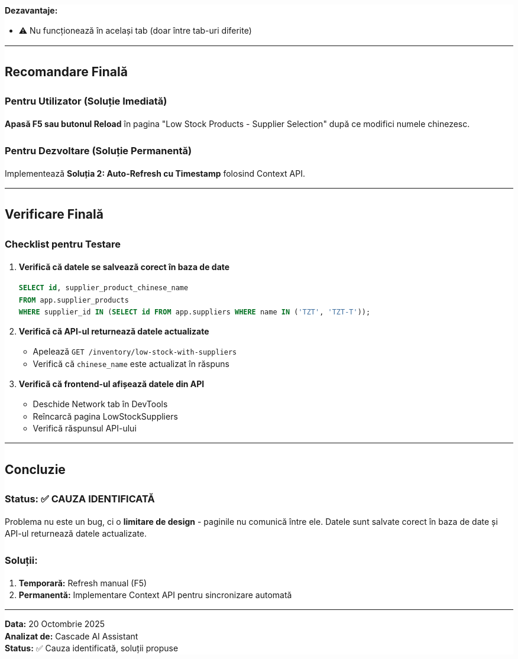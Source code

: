**Dezavantaje:**
- ⚠️ Nu funcționează în același tab (doar între tab-uri diferite)

---

## Recomandare Finală

### Pentru Utilizator (Soluție Imediată)
**Apasă F5 sau butonul Reload** în pagina "Low Stock Products - Supplier Selection" după ce modifici numele chinezesc.

### Pentru Dezvoltare (Soluție Permanentă)
Implementează **Soluția 2: Auto-Refresh cu Timestamp** folosind Context API.

---

## Verificare Finală

### Checklist pentru Testare

1. **Verifică că datele se salvează corect în baza de date**
   ```sql
   SELECT id, supplier_product_chinese_name 
   FROM app.supplier_products 
   WHERE supplier_id IN (SELECT id FROM app.suppliers WHERE name IN ('TZT', 'TZT-T'));
   ```

2. **Verifică că API-ul returnează datele actualizate**
   - Apelează `GET /inventory/low-stock-with-suppliers`
   - Verifică că `chinese_name` este actualizat în răspuns

3. **Verifică că frontend-ul afișează datele din API**
   - Deschide Network tab în DevTools
   - Reîncarcă pagina LowStockSuppliers
   - Verifică răspunsul API-ului

---

## Concluzie

### Status: ✅ **CAUZA IDENTIFICATĂ**

Problema nu este un bug, ci o **limitare de design** - paginile nu comunică între ele. Datele sunt salvate corect în baza de date și API-ul returnează datele actualizate.

### Soluții:
1. **Temporară:** Refresh manual (F5)
2. **Permanentă:** Implementare Context API pentru sincronizare automată

---

**Data:** 20 Octombrie 2025  
**Analizat de:** Cascade AI Assistant  
**Status:** ✅ Cauza identificată, soluții propuse
